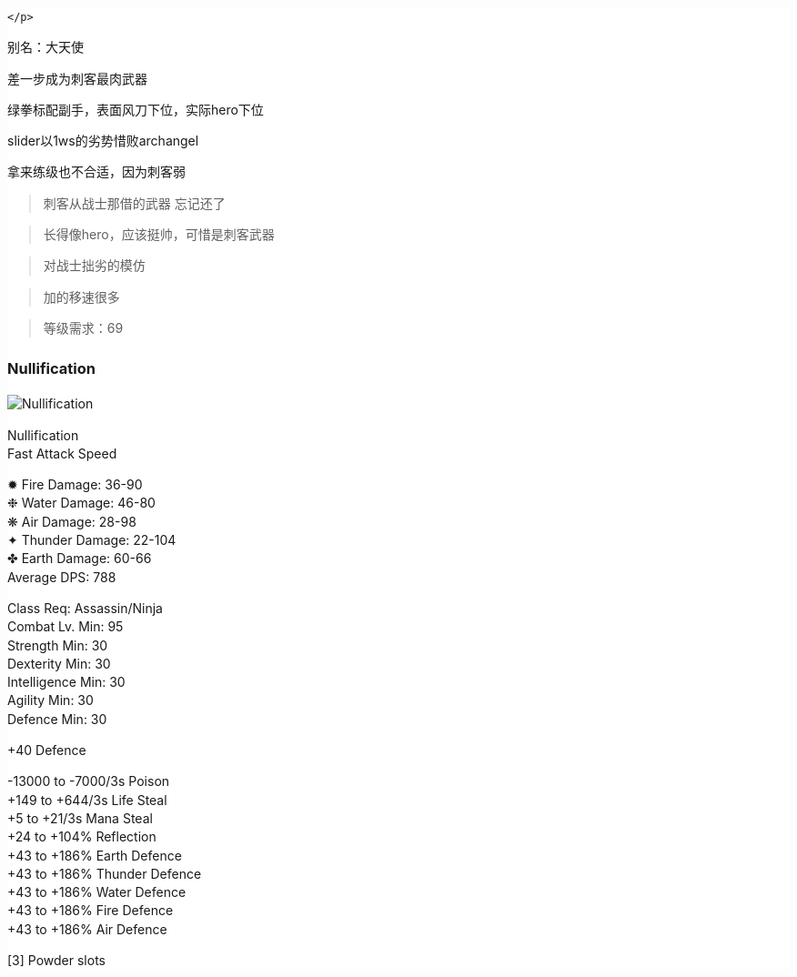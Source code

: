     </p>
  </div>
</div>


别名：大天使

差一步成为刺客最肉武器

绿拳标配副手，表面风刀下位，实际hero下位

slider以1ws的劣势惜败archangel

拿来练级也不合适，因为刺客弱

>刺客从战士那借的武器 忘记还了

>长得像hero，应该挺帅，可惜是刺客武器

>对战士拙劣的模仿

>加的移速很多

>等级需求：69


### Nullification

<div class="item-window">
  <img src="https://cdn.wynncraft.com/nextgen/itemguide/icons/359_1.webp" alt="Nullification" class="item-icon">
  <div class="item-details">
    <p class="item-header">
      <span class="item-name">Nullification</span><br>
      <span class="item-attribute">Fast Attack Speed</span>
    </p>
    <p class="damage">
      <span><span class="fire">✹ Fire</span> <span class="gray">Damage: 36-90</span></span><br>
      <span><span class="water">❉ Water</span> <span class="gray">Damage: 46-80</span></span><br>
      <span><span class="air">❋ Air</span> <span class="gray">Damage: 28-98</span></span><br>
      <span><span class="thunder">✦ Thunder</span> <span class="gray">Damage: 22-104</span></span><br>
      <span><span class="earth">✤ Earth</span> <span class="gray">Damage: 60-66</span></span><br>
      <span><span class="average-dps">Average DPS:</span> <span class="gray">788</span></span>
    </p>
    <p class="requirements">
      Class Req: Assassin/Ninja<br>
      Combat Lv. Min: 95<br>
      Strength Min: 30<br>
      Dexterity Min: 30<br>
      Intelligence Min: 30<br>
      Agility Min: 30<br>
      Defence Min: 30
    </p>
    <p class="attribute-bonus">
      <span class="bonus-positive">+40</span> Defence
    </p>
    <p class="bonuses">
      <span class="bonus-negative">-13000 <span class="bonus-to-negative">to</span> -7000/3s</span> Poison<br>
      <span class="bonus-positive">+149 <span class="bonus-to">to</span> +644/3s</span> Life Steal<br>
      <span class="bonus-positive">+5 <span class="bonus-to">to</span> +21/3s</span> Mana Steal<br>
      <span class="bonus-positive">+24 <span class="bonus-to">to</span> +104%</span> Reflection<br>
      <span class="bonus-positive">+43 <span class="bonus-to">to</span> +186%</span> Earth Defence<br>
      <span class="bonus-positive">+43 <span class="bonus-to">to</span> +186%</span> Thunder Defence<br>
      <span class="bonus-positive">+43 <span class="bonus-to">to</span> +186%</span> Water Defence<br>
      <span class="bonus-positive">+43 <span class="bonus-to">to</span> +186%</span> Fire Defence<br>
      <span class="bonus-positive">+43 <span class="bonus-to">to</span> +186%</span> Air Defence
    </p>
    <p class="powder-rarity">
      [3] Powder slots<br>